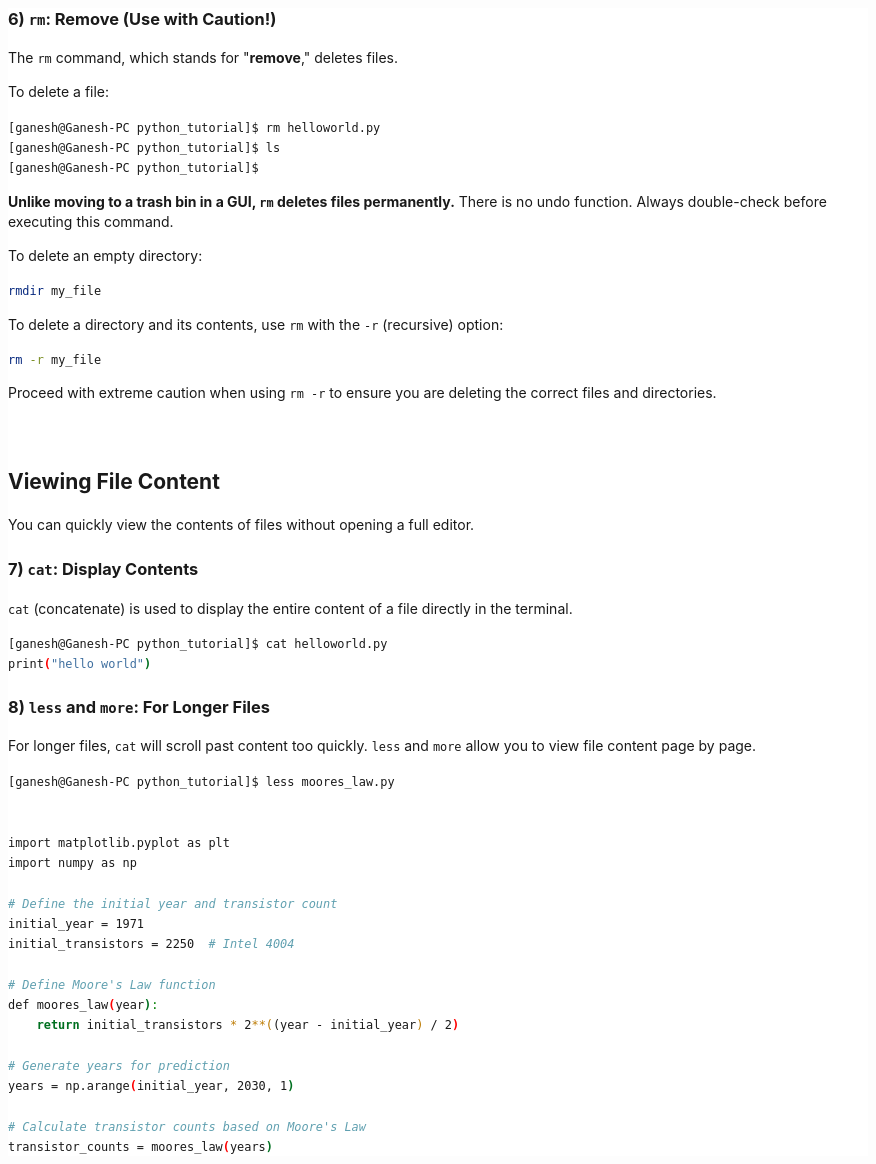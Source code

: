 ### 6) `rm`: Remove (Use with Caution\!)

The `rm` command, which stands for "**remove**," deletes files.

To delete a file:

```bash
[ganesh@Ganesh-PC python_tutorial]$ rm helloworld.py
[ganesh@Ganesh-PC python_tutorial]$ ls
[ganesh@Ganesh-PC python_tutorial]$ 
```

**Unlike moving to a trash bin in a GUI, `rm` deletes files permanently.** There is no undo function. Always double-check before executing this command.

To delete an empty directory:

```bash
rmdir my_file
```

To delete a directory and its contents, use `rm` with the `-r` (recursive) option:

```bash
rm -r my_file
```

Proceed with extreme caution when using `rm -r` to ensure you are deleting the correct files and directories.

<br>

## Viewing File Content

You can quickly view the contents of files without opening a full editor.

### 7)  `cat`: Display Contents

`cat` (concatenate) is used to display the entire content of a file directly in the terminal.

```bash
[ganesh@Ganesh-PC python_tutorial]$ cat helloworld.py
print("hello world")
```

### 8) `less` and `more`: For Longer Files

For longer files, `cat` will scroll past content too quickly. `less` and `more` allow you to view file content page by page.

```bash
[ganesh@Ganesh-PC python_tutorial]$ less moores_law.py


import matplotlib.pyplot as plt
import numpy as np

# Define the initial year and transistor count
initial_year = 1971
initial_transistors = 2250  # Intel 4004

# Define Moore's Law function
def moores_law(year):
    return initial_transistors * 2**((year - initial_year) / 2)

# Generate years for prediction
years = np.arange(initial_year, 2030, 1)

# Calculate transistor counts based on Moore's Law
transistor_counts = moores_law(years)
```